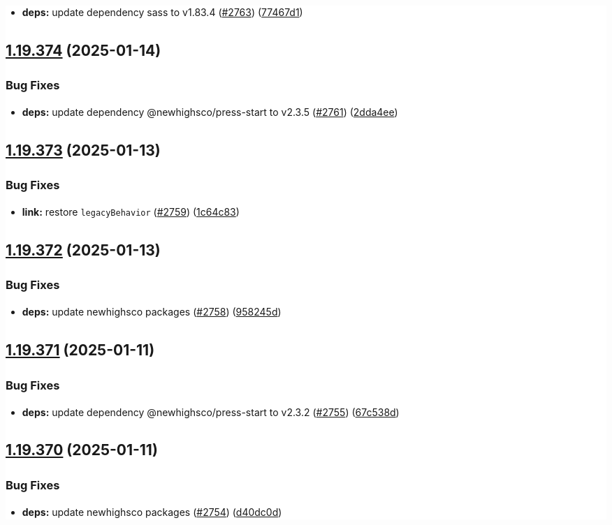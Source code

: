 * **deps:** update dependency sass to v1.83.4 ([#2763](https://github.com/newhighsco/jarvenis.com/issues/2763)) ([77467d1](https://github.com/newhighsco/jarvenis.com/commit/77467d16ca7f7fa60acd47a3c4ea1cbfafbf2c33))

## [1.19.374](https://github.com/newhighsco/jarvenis.com/compare/v1.19.373...v1.19.374) (2025-01-14)


### Bug Fixes

* **deps:** update dependency @newhighsco/press-start to v2.3.5 ([#2761](https://github.com/newhighsco/jarvenis.com/issues/2761)) ([2dda4ee](https://github.com/newhighsco/jarvenis.com/commit/2dda4ee1d23e88c851575ed15a39e1011aea32fb))

## [1.19.373](https://github.com/newhighsco/jarvenis.com/compare/v1.19.372...v1.19.373) (2025-01-13)


### Bug Fixes

* **link:** restore `legacyBehavior` ([#2759](https://github.com/newhighsco/jarvenis.com/issues/2759)) ([1c64c83](https://github.com/newhighsco/jarvenis.com/commit/1c64c83247ff1337fa095cfc680352ce22d22468))

## [1.19.372](https://github.com/newhighsco/jarvenis.com/compare/v1.19.371...v1.19.372) (2025-01-13)


### Bug Fixes

* **deps:** update newhighsco packages ([#2758](https://github.com/newhighsco/jarvenis.com/issues/2758)) ([958245d](https://github.com/newhighsco/jarvenis.com/commit/958245d39ad29532849618c06c76c52fcb7b3502))

## [1.19.371](https://github.com/newhighsco/jarvenis.com/compare/v1.19.370...v1.19.371) (2025-01-11)


### Bug Fixes

* **deps:** update dependency @newhighsco/press-start to v2.3.2 ([#2755](https://github.com/newhighsco/jarvenis.com/issues/2755)) ([67c538d](https://github.com/newhighsco/jarvenis.com/commit/67c538dd8b2e4fda3ee05972936b77d37ffaf048))

## [1.19.370](https://github.com/newhighsco/jarvenis.com/compare/v1.19.369...v1.19.370) (2025-01-11)


### Bug Fixes

* **deps:** update newhighsco packages ([#2754](https://github.com/newhighsco/jarvenis.com/issues/2754)) ([d40dc0d](https://github.com/newhighsco/jarvenis.com/commit/d40dc0d828d46e43aa47297c42654827403c04e0))
